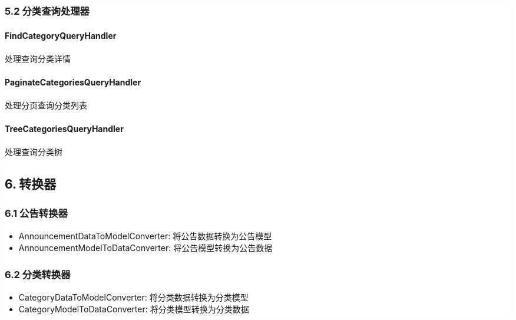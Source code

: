 ### 5.2 分类查询处理器

#### FindCategoryQueryHandler
处理查询分类详情

#### PaginateCategoriesQueryHandler
处理分页查询分类列表

#### TreeCategoriesQueryHandler
处理查询分类树

## 6. 转换器

### 6.1 公告转换器
- AnnouncementDataToModelConverter: 将公告数据转换为公告模型
- AnnouncementModelToDataConverter: 将公告模型转换为公告数据

### 6.2 分类转换器
- CategoryDataToModelConverter: 将分类数据转换为分类模型
- CategoryModelToDataConverter: 将分类模型转换为分类数据